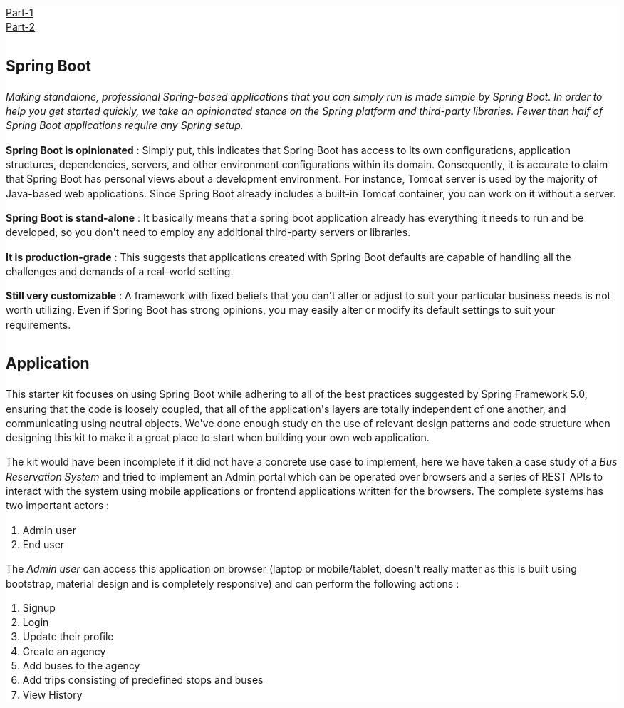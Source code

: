 [Part-1](https://medium.com/the-resonant-web/spring-boot-2-0-starter-kit-part-1-23ddff0c7da2)  
[Part-2](https://medium.com/the-resonant-web/spring-boot-2-0-project-structure-and-best-practices-part-2-7137bdcba7d3)

## Spring Boot

_Making standalone, professional Spring-based applications that you can simply run is made simple by Spring Boot. In order to help you get started quickly, we take an opinionated stance on the Spring platform and third-party libraries. Fewer than half of Spring Boot applications require any Spring setup._

**Spring Boot is opinionated** : Simply put, this indicates that Spring Boot has access to its own configurations, application structures, dependencies, servers, and other environment configurations within its domain. Consequently, it is accurate to claim that Spring Boot has personal views about a development environment. For instance, Tomcat server is used by the majority of Java-based web applications. Since Spring Boot already includes a built-in Tomcat container, you can work on it without a server.

**Spring Boot is stand-alone** : It basically means that a spring boot application already has everything it needs to run and be developed, so you don't need to employ any additional third-party servers or libraries.

**It is production-grade** : This suggests that applications created with Spring Boot defaults are capable of handling all the challenges and demands of a real-world setting.

**Still very customizable** : A framework with fixed beliefs that you can't alter or adjust to suit your particular business needs is not worth utilizing. Even if Spring Boot has strong opinions, you may easily alter or modify its default settings to suit your requirements.

## Application

This starter kit focuses on using Spring Boot while adhering to all of the best practices suggested by Spring Framework 5.0, ensuring that the code is loosely coupled, that all of the application's layers are totally independent of one another, and communicating using neutral objects. We've done enough study on the use of relevant design patterns and code structure when designing this kit to make it a great place to start when building your own web application.

The kit would have been incomplete if it did not have a concrete use case to implement, here we have taken a case study of a _Bus Reservation System_ and tried to implement an Admin portal which can be operated over browsers and a series of REST APIs to interact with the system using mobile applications or frontend applications written for the browsers. The complete systems has two important actors :

1. Admin user
2. End user

The _Admin user_ can access this application on browser (laptop or mobile/tablet, doesn't really matter as this is built using bootstrap, material design and is completely responsive) and can perform the following actions :

1. Signup
2. Login
3. Update their profile
4. Create an agency
5. Add buses to the agency
6. Add trips consisting of predefined stops and buses
7. View History
